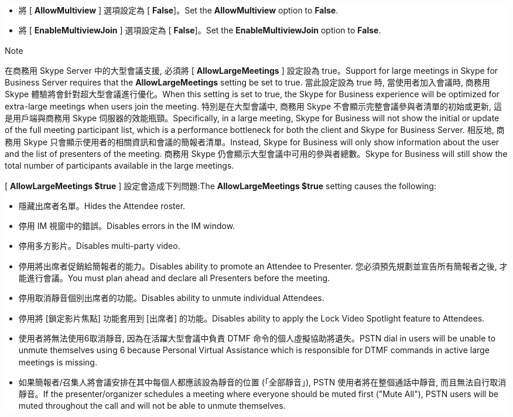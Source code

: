 - <span data-ttu-id="f6c51-216">將 [ **AllowMultiview** ] 選項設定為 [ **False**]。</span><span class="sxs-lookup"><span data-stu-id="f6c51-216">Set the **AllowMultiview** option to **False**.</span></span>
    
- <span data-ttu-id="f6c51-217">將 [ **EnableMultiviewJoin** ] 選項設定為 [ **False**]。</span><span class="sxs-lookup"><span data-stu-id="f6c51-217">Set the **EnableMultiviewJoin** option to **False**.</span></span>
    
> [!NOTE]
> <span data-ttu-id="f6c51-218">在商務用 Skype Server 中的大型會議支援, 必須將 [ **AllowLargeMeetings** ] 設定設為 true。</span><span class="sxs-lookup"><span data-stu-id="f6c51-218">Support for large meetings in Skype for Business Server requires that the **AllowLargeMeetings** setting be set to true.</span></span> <span data-ttu-id="f6c51-219">當此設定設為 true 時, 當使用者加入會議時, 商務用 Skype 體驗將會針對超大型會議進行優化。</span><span class="sxs-lookup"><span data-stu-id="f6c51-219">When this setting is set to true, the Skype for Business experience will be optimized for extra-large meetings when users join the meeting.</span></span> <span data-ttu-id="f6c51-220">特別是在大型會議中, 商務用 Skype 不會顯示完整會議參與者清單的初始或更新, 這是用戶端與商務用 Skype 伺服器的效能瓶頸。</span><span class="sxs-lookup"><span data-stu-id="f6c51-220">Specifically, in a large meeting, Skype for Business will not show the initial or update of the full meeting participant list, which is a performance bottleneck for both the client and Skype for Business Server.</span></span> <span data-ttu-id="f6c51-221">相反地, 商務用 Skype 只會顯示使用者的相關資訊和會議的簡報者清單。</span><span class="sxs-lookup"><span data-stu-id="f6c51-221">Instead, Skype for Business will only show information about the user and the list of presenters of the meeting.</span></span> <span data-ttu-id="f6c51-222">商務用 Skype 仍會顯示大型會議中可用的參與者總數。</span><span class="sxs-lookup"><span data-stu-id="f6c51-222">Skype for Business will still show the total number of participants available in the large meetings.</span></span>

<span data-ttu-id="f6c51-223">[ **AllowLargeMeetings $true** ] 設定會造成下列問題:</span><span class="sxs-lookup"><span data-stu-id="f6c51-223">The **AllowLargeMeetings $true** setting causes the following:</span></span>

- <span data-ttu-id="f6c51-224">隱藏出席者名單。</span><span class="sxs-lookup"><span data-stu-id="f6c51-224">Hides the Attendee roster.</span></span> 

- <span data-ttu-id="f6c51-225">停用 IM 視窗中的錯誤。</span><span class="sxs-lookup"><span data-stu-id="f6c51-225">Disables errors in the IM window.</span></span>

- <span data-ttu-id="f6c51-226">停用多方影片。</span><span class="sxs-lookup"><span data-stu-id="f6c51-226">Disables multi-party video.</span></span>

- <span data-ttu-id="f6c51-227">停用將出席者促銷給簡報者的能力。</span><span class="sxs-lookup"><span data-stu-id="f6c51-227">Disables ability to promote an Attendee to Presenter.</span></span> <span data-ttu-id="f6c51-228">您必須預先規劃並宣告所有簡報者之後, 才能進行會議。</span><span class="sxs-lookup"><span data-stu-id="f6c51-228">You must plan ahead and declare all Presenters before the meeting.</span></span>

- <span data-ttu-id="f6c51-229">停用取消靜音個別出席者的功能。</span><span class="sxs-lookup"><span data-stu-id="f6c51-229">Disables ability to unmute individual Attendees.</span></span>

- <span data-ttu-id="f6c51-230">停用將 [鎖定影片焦點] 功能套用到 [出席者] 的功能。</span><span class="sxs-lookup"><span data-stu-id="f6c51-230">Disables ability to apply the Lock Video Spotlight feature to Attendees.</span></span>

- <span data-ttu-id="f6c51-231">使用者將無法使用6取消靜音, 因為在活躍大型會議中負責 DTMF 命令的個人虛擬協助將遺失。</span><span class="sxs-lookup"><span data-stu-id="f6c51-231">PSTN dial in users will be unable to unmute themselves using 6 because Personal Virtual Assistance which is responsible for DTMF commands in active large meetings is missing.</span></span>

- <span data-ttu-id="f6c51-232">如果簡報者/召集人將會議安排在其中每個人都應該設為靜音的位置 (「全部靜音」), PSTN 使用者將在整個通話中靜音, 而且無法自行取消靜音。</span><span class="sxs-lookup"><span data-stu-id="f6c51-232">If the presenter/organizer schedules a meeting where everyone should be muted first ("Mute All"), PSTN users will be muted throughout the call and will not be able to unmute themselves.</span></span>
